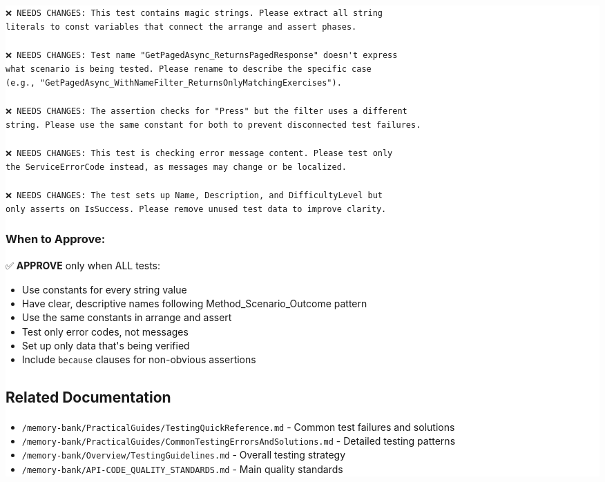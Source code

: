 ```markdown
❌ NEEDS CHANGES: This test contains magic strings. Please extract all string 
literals to const variables that connect the arrange and assert phases.

❌ NEEDS CHANGES: Test name "GetPagedAsync_ReturnsPagedResponse" doesn't express 
what scenario is being tested. Please rename to describe the specific case 
(e.g., "GetPagedAsync_WithNameFilter_ReturnsOnlyMatchingExercises").

❌ NEEDS CHANGES: The assertion checks for "Press" but the filter uses a different 
string. Please use the same constant for both to prevent disconnected test failures.

❌ NEEDS CHANGES: This test is checking error message content. Please test only 
the ServiceErrorCode instead, as messages may change or be localized.

❌ NEEDS CHANGES: The test sets up Name, Description, and DifficultyLevel but 
only asserts on IsSuccess. Please remove unused test data to improve clarity.
```

### When to Approve:

✅ **APPROVE** only when ALL tests:
- Use constants for every string value
- Have clear, descriptive names following Method_Scenario_Outcome pattern
- Use the same constants in arrange and assert
- Test only error codes, not messages
- Set up only data that's being verified
- Include `because` clauses for non-obvious assertions

## Related Documentation

- `/memory-bank/PracticalGuides/TestingQuickReference.md` - Common test failures and solutions
- `/memory-bank/PracticalGuides/CommonTestingErrorsAndSolutions.md` - Detailed testing patterns
- `/memory-bank/Overview/TestingGuidelines.md` - Overall testing strategy
- `/memory-bank/API-CODE_QUALITY_STANDARDS.md` - Main quality standards